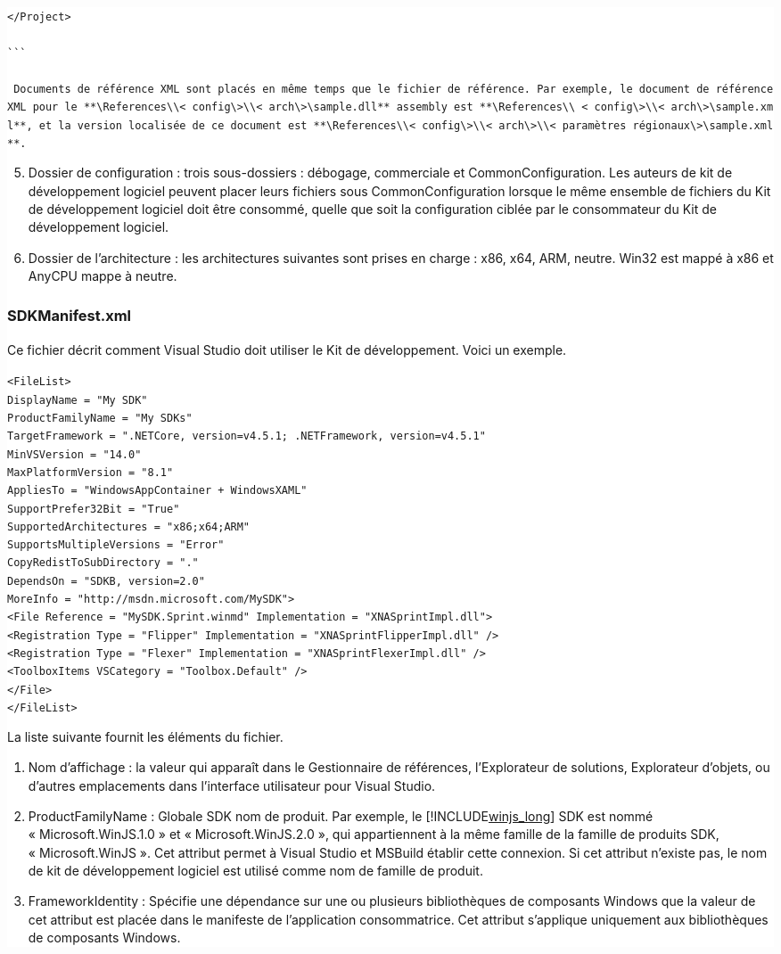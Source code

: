     </Project>  
  
    ```  
  
     Documents de référence XML sont placés en même temps que le fichier de référence. Par exemple, le document de référence XML pour le **\References\\< config\>\\< arch\>\sample.dll** assembly est **\References\\ < config\>\\< arch\>\sample.xml**, et la version localisée de ce document est **\References\\< config\>\\< arch\>\\< paramètres régionaux\>\sample.xml**.  
  
5.  Dossier de configuration : trois sous-dossiers : débogage, commerciale et CommonConfiguration. Les auteurs de kit de développement logiciel peuvent placer leurs fichiers sous CommonConfiguration lorsque le même ensemble de fichiers du Kit de développement logiciel doit être consommé, quelle que soit la configuration ciblée par le consommateur du Kit de développement logiciel.  
  
6.  Dossier de l’architecture : les architectures suivantes sont prises en charge : x86, x64, ARM, neutre. Win32 est mappé à x86 et AnyCPU mappe à neutre.  
  
### <a name="sdkmanifestxml"></a>SDKManifest.xml  
 Ce fichier décrit comment Visual Studio doit utiliser le Kit de développement. Voici un exemple.  
  
```  
<FileList>  
DisplayName = "My SDK"  
ProductFamilyName = "My SDKs"  
TargetFramework = ".NETCore, version=v4.5.1; .NETFramework, version=v4.5.1"  
MinVSVersion = "14.0"  
MaxPlatformVersion = "8.1"  
AppliesTo = "WindowsAppContainer + WindowsXAML"  
SupportPrefer32Bit = "True"  
SupportedArchitectures = "x86;x64;ARM"  
SupportsMultipleVersions = "Error"  
CopyRedistToSubDirectory = "."  
DependsOn = "SDKB, version=2.0"  
MoreInfo = "http://msdn.microsoft.com/MySDK">  
<File Reference = "MySDK.Sprint.winmd" Implementation = "XNASprintImpl.dll">  
<Registration Type = "Flipper" Implementation = "XNASprintFlipperImpl.dll" />  
<Registration Type = "Flexer" Implementation = "XNASprintFlexerImpl.dll" />  
<ToolboxItems VSCategory = "Toolbox.Default" />  
</File>  
</FileList>  
```  
  
 La liste suivante fournit les éléments du fichier.  
  
1.  Nom d’affichage : la valeur qui apparaît dans le Gestionnaire de références, l’Explorateur de solutions, Explorateur d’objets, ou d’autres emplacements dans l’interface utilisateur pour Visual Studio.  
  
2.  ProductFamilyName : Globale SDK nom de produit. Par exemple, le [!INCLUDE[winjs_long](../debugger/includes/winjs_long_md.md)] SDK est nommé « Microsoft.WinJS.1.0 » et « Microsoft.WinJS.2.0 », qui appartiennent à la même famille de la famille de produits SDK, « Microsoft.WinJS ». Cet attribut permet à Visual Studio et MSBuild établir cette connexion. Si cet attribut n’existe pas, le nom de kit de développement logiciel est utilisé comme nom de famille de produit.  
  
3.  FrameworkIdentity : Spécifie une dépendance sur une ou plusieurs bibliothèques de composants Windows que la valeur de cet attribut est placée dans le manifeste de l’application consommatrice. Cet attribut s’applique uniquement aux bibliothèques de composants Windows.  
  
